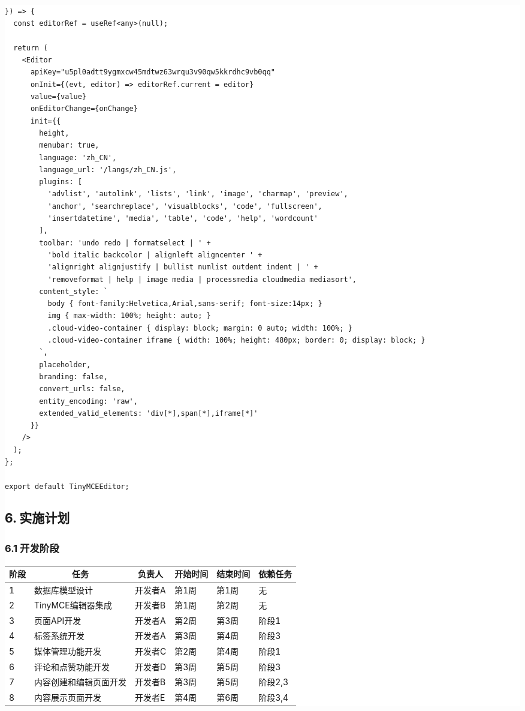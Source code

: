 ```tsx
}) => {
  const editorRef = useRef<any>(null);

  return (
    <Editor
      apiKey="u5pl0adtt9ygmxcw45mdtwz63wrqu3v90qw5kkrdhc9vb0qq"
      onInit={(evt, editor) => editorRef.current = editor}
      value={value}
      onEditorChange={onChange}
      init={{
        height,
        menubar: true,
        language: 'zh_CN',
        language_url: '/langs/zh_CN.js',
        plugins: [
          'advlist', 'autolink', 'lists', 'link', 'image', 'charmap', 'preview',
          'anchor', 'searchreplace', 'visualblocks', 'code', 'fullscreen',
          'insertdatetime', 'media', 'table', 'code', 'help', 'wordcount'
        ],
        toolbar: 'undo redo | formatselect | ' +
          'bold italic backcolor | alignleft aligncenter ' +
          'alignright alignjustify | bullist numlist outdent indent | ' +
          'removeformat | help | image media | processmedia cloudmedia mediasort',
        content_style: `
          body { font-family:Helvetica,Arial,sans-serif; font-size:14px; }
          img { max-width: 100%; height: auto; }
          .cloud-video-container { display: block; margin: 0 auto; width: 100%; }
          .cloud-video-container iframe { width: 100%; height: 480px; border: 0; display: block; }
        `,
        placeholder,
        branding: false,
        convert_urls: false,
        entity_encoding: 'raw',
        extended_valid_elements: 'div[*],span[*],iframe[*]'
      }}
    />
  );
};

export default TinyMCEEditor;
```

## 6. 实施计划

### 6.1 开发阶段

| 阶段 | 任务 | 负责人 | 开始时间 | 结束时间 | 依赖任务 |
|------|-----|--------|---------|---------|---------|
| 1 | 数据库模型设计 | 开发者A | 第1周 | 第1周 | 无 |
| 2 | TinyMCE编辑器集成 | 开发者B | 第1周 | 第2周 | 无 |
| 3 | 页面API开发 | 开发者A | 第2周 | 第3周 | 阶段1 |
| 4 | 标签系统开发 | 开发者A | 第3周 | 第4周 | 阶段3 |
| 5 | 媒体管理功能开发 | 开发者C | 第2周 | 第4周 | 阶段1 |
| 6 | 评论和点赞功能开发 | 开发者D | 第3周 | 第5周 | 阶段3 |
| 7 | 内容创建和编辑页面开发 | 开发者B | 第3周 | 第5周 | 阶段2,3 |
| 8 | 内容展示页面开发 | 开发者E | 第4周 | 第6周 | 阶段3,4 |